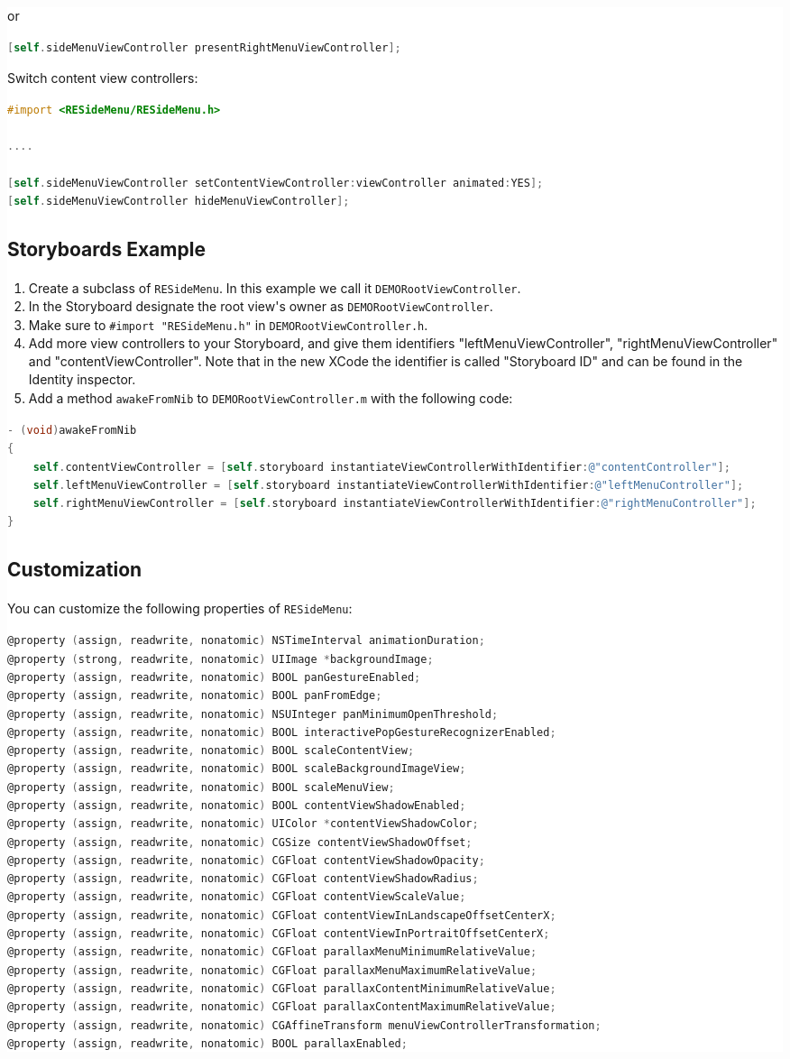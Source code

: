 or

```objective-c
[self.sideMenuViewController presentRightMenuViewController];
```

Switch content view controllers:

```objective-c
#import <RESideMenu/RESideMenu.h>

....

[self.sideMenuViewController setContentViewController:viewController animated:YES];
[self.sideMenuViewController hideMenuViewController];
```

## Storyboards Example

1. Create a subclass of `RESideMenu`. In this example we call it `DEMORootViewController`.
2. In the Storyboard designate the root view's owner as `DEMORootViewController`.
3. Make sure to `#import "RESideMenu.h"` in `DEMORootViewController.h`.
4. Add more view controllers to your Storyboard, and give them identifiers "leftMenuViewController", "rightMenuViewController" and "contentViewController". Note that in the new XCode the identifier is called "Storyboard ID" and can be found in the Identity inspector.
5. Add a method `awakeFromNib` to `DEMORootViewController.m` with the following code:

```objective-c
- (void)awakeFromNib
{
    self.contentViewController = [self.storyboard instantiateViewControllerWithIdentifier:@"contentController"];
    self.leftMenuViewController = [self.storyboard instantiateViewControllerWithIdentifier:@"leftMenuController"];
    self.rightMenuViewController = [self.storyboard instantiateViewControllerWithIdentifier:@"rightMenuController"];
}
```

## Customization

You can customize the following properties of `RESideMenu`:

``` objective-c
@property (assign, readwrite, nonatomic) NSTimeInterval animationDuration;
@property (strong, readwrite, nonatomic) UIImage *backgroundImage;
@property (assign, readwrite, nonatomic) BOOL panGestureEnabled;
@property (assign, readwrite, nonatomic) BOOL panFromEdge;
@property (assign, readwrite, nonatomic) NSUInteger panMinimumOpenThreshold;
@property (assign, readwrite, nonatomic) BOOL interactivePopGestureRecognizerEnabled;
@property (assign, readwrite, nonatomic) BOOL scaleContentView;
@property (assign, readwrite, nonatomic) BOOL scaleBackgroundImageView;
@property (assign, readwrite, nonatomic) BOOL scaleMenuView;
@property (assign, readwrite, nonatomic) BOOL contentViewShadowEnabled;
@property (assign, readwrite, nonatomic) UIColor *contentViewShadowColor;
@property (assign, readwrite, nonatomic) CGSize contentViewShadowOffset;
@property (assign, readwrite, nonatomic) CGFloat contentViewShadowOpacity;
@property (assign, readwrite, nonatomic) CGFloat contentViewShadowRadius;
@property (assign, readwrite, nonatomic) CGFloat contentViewScaleValue;
@property (assign, readwrite, nonatomic) CGFloat contentViewInLandscapeOffsetCenterX;
@property (assign, readwrite, nonatomic) CGFloat contentViewInPortraitOffsetCenterX;
@property (assign, readwrite, nonatomic) CGFloat parallaxMenuMinimumRelativeValue;
@property (assign, readwrite, nonatomic) CGFloat parallaxMenuMaximumRelativeValue;
@property (assign, readwrite, nonatomic) CGFloat parallaxContentMinimumRelativeValue;
@property (assign, readwrite, nonatomic) CGFloat parallaxContentMaximumRelativeValue;
@property (assign, readwrite, nonatomic) CGAffineTransform menuViewControllerTransformation;
@property (assign, readwrite, nonatomic) BOOL parallaxEnabled;
```